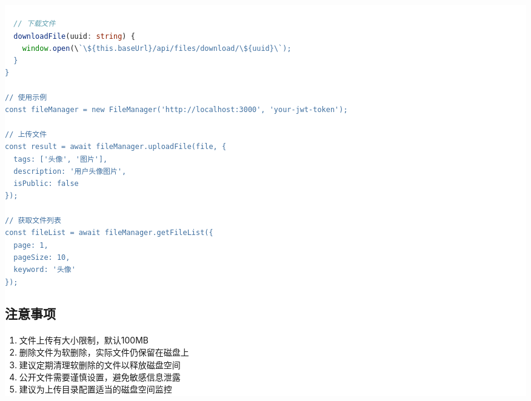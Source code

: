```typescript

  // 下载文件
  downloadFile(uuid: string) {
    window.open(\`\${this.baseUrl}/api/files/download/\${uuid}\`);
  }
}

// 使用示例
const fileManager = new FileManager('http://localhost:3000', 'your-jwt-token');

// 上传文件
const result = await fileManager.uploadFile(file, {
  tags: ['头像', '图片'],
  description: '用户头像图片',
  isPublic: false
});

// 获取文件列表
const fileList = await fileManager.getFileList({
  page: 1,
  pageSize: 10,
  keyword: '头像'
});
```

## 注意事项

1. 文件上传有大小限制，默认100MB
2. 删除文件为软删除，实际文件仍保留在磁盘上
3. 建议定期清理软删除的文件以释放磁盘空间
4. 公开文件需要谨慎设置，避免敏感信息泄露
5. 建议为上传目录配置适当的磁盘空间监控